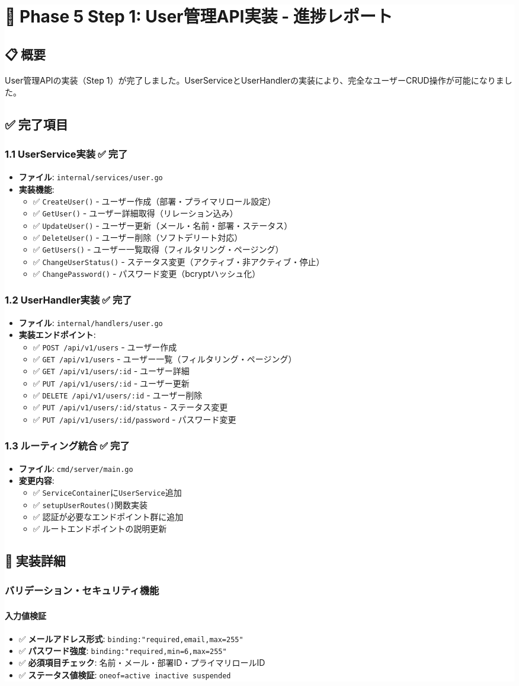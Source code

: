 # 🔧 **Phase 5 Step 1: User管理API実装** - 進捗レポート

## 📋 **概要**

User管理APIの実装（Step 1）が完了しました。UserServiceとUserHandlerの実装により、完全なユーザーCRUD操作が可能になりました。

## ✅ **完了項目**

### **1.1 UserService実装** ✅ **完了**
- **ファイル**: `internal/services/user.go`
- **実装機能**:
  - ✅ `CreateUser()` - ユーザー作成（部署・プライマリロール設定）
  - ✅ `GetUser()` - ユーザー詳細取得（リレーション込み）
  - ✅ `UpdateUser()` - ユーザー更新（メール・名前・部署・ステータス）
  - ✅ `DeleteUser()` - ユーザー削除（ソフトデリート対応）
  - ✅ `GetUsers()` - ユーザー一覧取得（フィルタリング・ページング）
  - ✅ `ChangeUserStatus()` - ステータス変更（アクティブ・非アクティブ・停止）
  - ✅ `ChangePassword()` - パスワード変更（bcryptハッシュ化）

### **1.2 UserHandler実装** ✅ **完了**
- **ファイル**: `internal/handlers/user.go`
- **実装エンドポイント**:
  - ✅ `POST /api/v1/users` - ユーザー作成
  - ✅ `GET /api/v1/users` - ユーザー一覧（フィルタリング・ページング）
  - ✅ `GET /api/v1/users/:id` - ユーザー詳細
  - ✅ `PUT /api/v1/users/:id` - ユーザー更新
  - ✅ `DELETE /api/v1/users/:id` - ユーザー削除
  - ✅ `PUT /api/v1/users/:id/status` - ステータス変更
  - ✅ `PUT /api/v1/users/:id/password` - パスワード変更

### **1.3 ルーティング統合** ✅ **完了**
- **ファイル**: `cmd/server/main.go`
- **変更内容**:
  - ✅ `ServiceContainer`に`UserService`追加
  - ✅ `setupUserRoutes()`関数実装
  - ✅ 認証が必要なエンドポイント群に追加
  - ✅ ルートエンドポイントの説明更新

## 🔧 **実装詳細**

### **バリデーション・セキュリティ機能**

#### **入力値検証**
- ✅ **メールアドレス形式**: `binding:"required,email,max=255"`
- ✅ **パスワード強度**: `binding:"required,min=6,max=255"`
- ✅ **必須項目チェック**: 名前・メール・部署ID・プライマリロールID
- ✅ **ステータス値検証**: `oneof=active inactive suspended`
